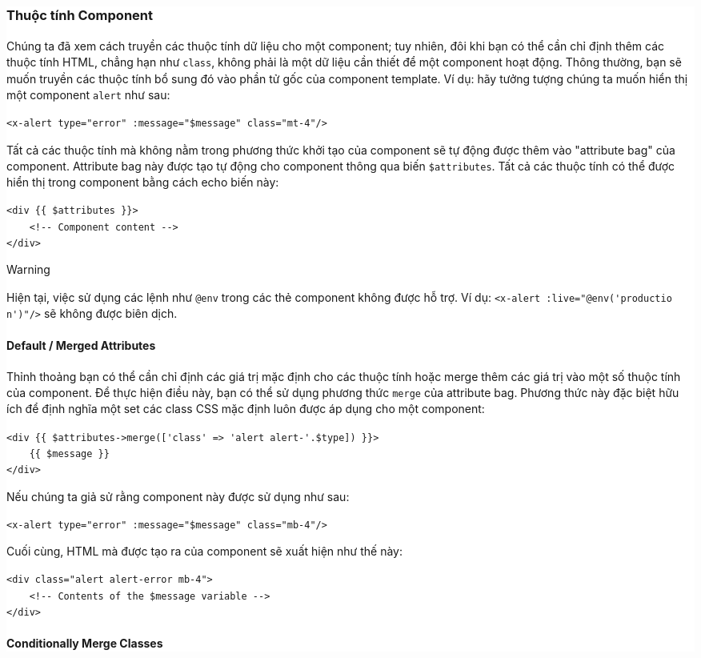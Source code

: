 <a name="component-attributes"></a>
### Thuộc tính Component

Chúng ta đã xem cách truyền các thuộc tính dữ liệu cho một component; tuy nhiên, đôi khi bạn có thể cần chỉ định thêm các thuộc tính HTML, chẳng hạn như `class`, không phải là một dữ liệu cần thiết để một component hoạt động. Thông thường, bạn sẽ muốn truyền các thuộc tính bổ sung đó vào phần tử gốc của component template. Ví dụ: hãy tưởng tượng chúng ta muốn hiển thị một component `alert` như sau:

```blade
<x-alert type="error" :message="$message" class="mt-4"/>
```

Tất cả các thuộc tính mà không nằm trong phương thức khởi tạo của component sẽ tự động được thêm vào "attribute bag" của component. Attribute bag này được tạo tự động cho component thông qua biến `$attributes`. Tất cả các thuộc tính có thể được hiển thị trong component bằng cách echo biến này:

```blade
<div {{ $attributes }}>
    <!-- Component content -->
</div>
```

> [!WARNING]
> Hiện tại, việc sử dụng các lệnh như `@env` trong các thẻ component không được hỗ trợ. Ví dụ: `<x-alert :live="@env('production')"/>` sẽ không được biên dịch.

<a name="default-merged-attributes"></a>
#### Default / Merged Attributes

Thỉnh thoảng bạn có thể cần chỉ định các giá trị mặc định cho các thuộc tính hoặc merge thêm các giá trị vào một số thuộc tính của component. Để thực hiện điều này, bạn có thể sử dụng phương thức `merge` của attribute bag. Phương thức này đặc biệt hữu ích để định nghĩa một set các class CSS mặc định luôn được áp dụng cho một component:

```blade
<div {{ $attributes->merge(['class' => 'alert alert-'.$type]) }}>
    {{ $message }}
</div>
```

Nếu chúng ta giả sử rằng component này được sử dụng như sau:

```blade
<x-alert type="error" :message="$message" class="mb-4"/>
```

Cuối cùng, HTML mà được tạo ra của component sẽ xuất hiện như thế này:

```blade
<div class="alert alert-error mb-4">
    <!-- Contents of the $message variable -->
</div>
```

<a name="conditionally-merge-classes"></a>
#### Conditionally Merge Classes
